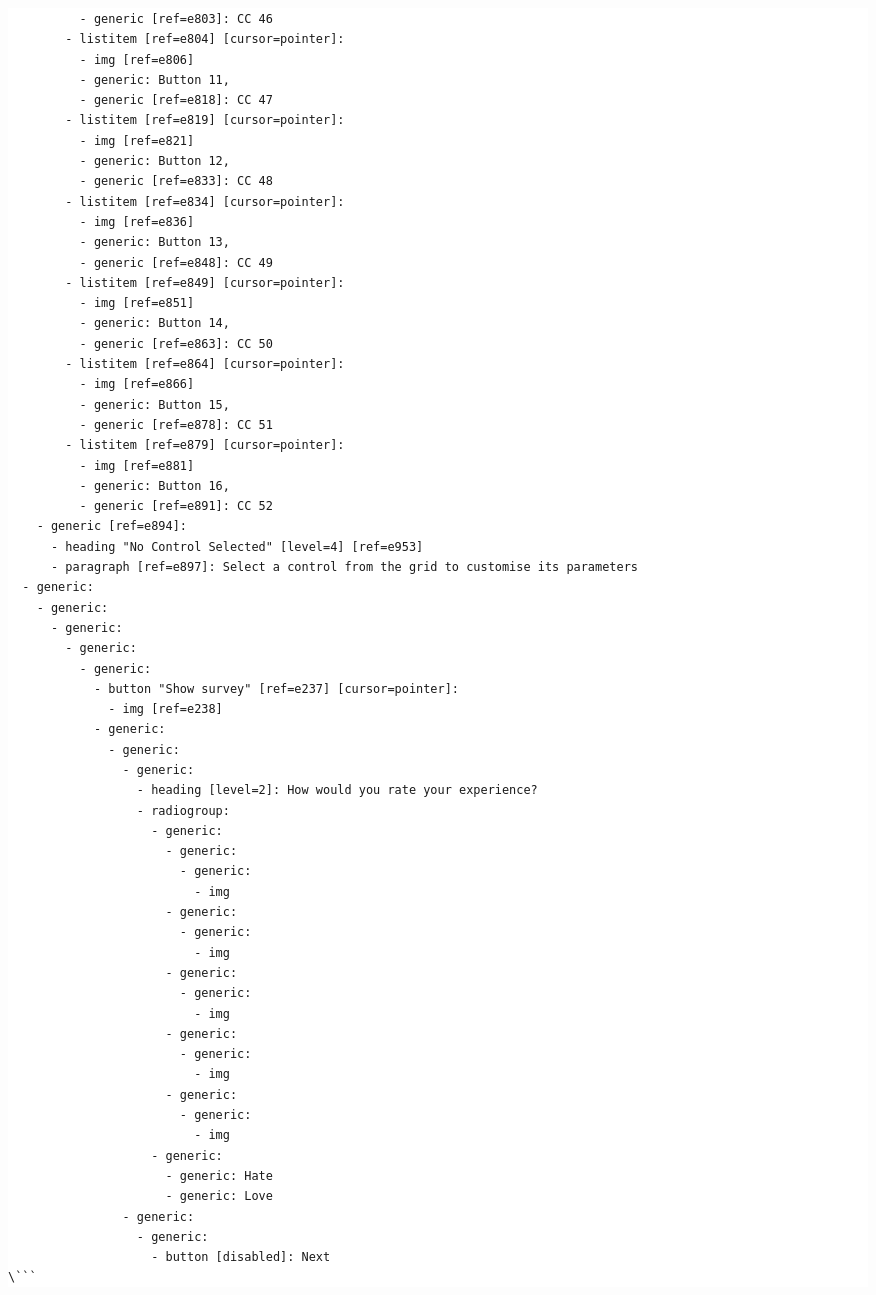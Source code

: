 ```
          - generic [ref=e803]: CC 46
        - listitem [ref=e804] [cursor=pointer]:
          - img [ref=e806]
          - generic: Button 11,
          - generic [ref=e818]: CC 47
        - listitem [ref=e819] [cursor=pointer]:
          - img [ref=e821]
          - generic: Button 12,
          - generic [ref=e833]: CC 48
        - listitem [ref=e834] [cursor=pointer]:
          - img [ref=e836]
          - generic: Button 13,
          - generic [ref=e848]: CC 49
        - listitem [ref=e849] [cursor=pointer]:
          - img [ref=e851]
          - generic: Button 14,
          - generic [ref=e863]: CC 50
        - listitem [ref=e864] [cursor=pointer]:
          - img [ref=e866]
          - generic: Button 15,
          - generic [ref=e878]: CC 51
        - listitem [ref=e879] [cursor=pointer]:
          - img [ref=e881]
          - generic: Button 16,
          - generic [ref=e891]: CC 52
    - generic [ref=e894]:
      - heading "No Control Selected" [level=4] [ref=e953]
      - paragraph [ref=e897]: Select a control from the grid to customise its parameters
  - generic:
    - generic:
      - generic:
        - generic:
          - generic:
            - button "Show survey" [ref=e237] [cursor=pointer]:
              - img [ref=e238]
            - generic:
              - generic:
                - generic:
                  - heading [level=2]: How would you rate your experience?
                  - radiogroup:
                    - generic:
                      - generic:
                        - generic:
                          - img
                      - generic:
                        - generic:
                          - img
                      - generic:
                        - generic:
                          - img
                      - generic:
                        - generic:
                          - img
                      - generic:
                        - generic:
                          - img
                    - generic:
                      - generic: Hate
                      - generic: Love
                - generic:
                  - generic:
                    - button [disabled]: Next
\```
```